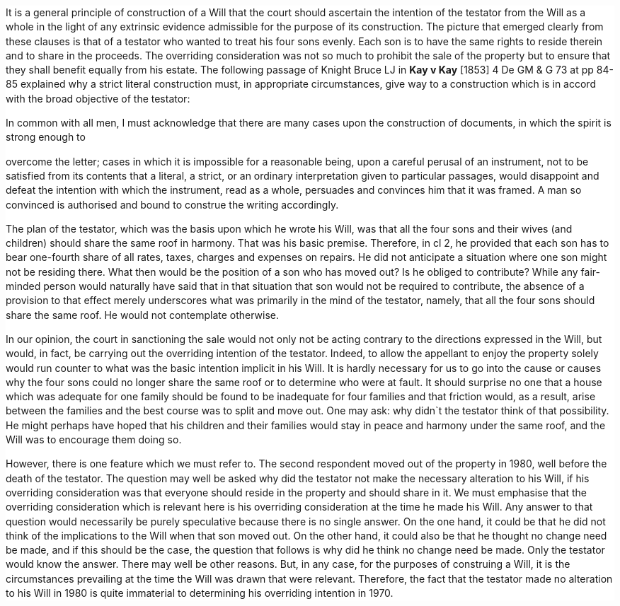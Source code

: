 It is a general principle of construction of a Will that the court should ascertain the intention of the testator from the Will as a whole in the light of any extrinsic evidence admissible for the purpose of its construction. The picture that emerged clearly from these clauses is that of a testator who wanted to treat his four sons evenly. Each son is to have the same rights to reside therein and to share in the proceeds. The overriding consideration was not so much to prohibit the sale of the property but to ensure that they shall benefit equally from his estate. The following passage of Knight Bruce LJ in **Kay v Kay** [1853] 4 De GM & G 73 at pp 84-85 explained why a strict literal construction must, in appropriate circumstances, give way to a construction which is in accord with the broad objective of the testator: 

 In common with all men, I must acknowledge that there are many cases upon the construction of documents, in which the spirit is strong enough to 


 overcome the letter; cases in which it is impossible for a reasonable being, upon a careful perusal of an instrument, not to be satisfied from its contents that a literal, a strict, or an ordinary interpretation given to particular passages, would disappoint and defeat the intention with which the instrument, read as a whole, persuades and convinces him that it was framed. A man so convinced is authorised and bound to construe the writing accordingly. 

The plan of the testator, which was the basis upon which he wrote his Will, was that all the four sons and their wives (and children) should share the same roof in harmony. That was his basic premise. Therefore, in cl 2, he provided that each son has to bear one-fourth share of all rates, taxes, charges and expenses on repairs. He did not anticipate a situation where one son might not be residing there. What then would be the position of a son who has moved out? Is he obliged to contribute? While any fair-minded person would naturally have said that in that situation that son would not be required to contribute, the absence of a provision to that effect merely underscores what was primarily in the mind of the testator, namely, that all the four sons should share the same roof. He would not contemplate otherwise. 

In our opinion, the court in sanctioning the sale would not only not be acting contrary to the directions expressed in the Will, but would, in fact, be carrying out the overriding intention of the testator. Indeed, to allow the appellant to enjoy the property solely would run counter to what was the basic intention implicit in his Will. It is hardly necessary for us to go into the cause or causes why the four sons could no longer share the same roof or to determine who were at fault. It should surprise no one that a house which was adequate for one family should be found to be inadequate for four families and that friction would, as a result, arise between the families and the best course was to split and move out. One may ask: why didn`t the testator think of that possibility. He might perhaps have hoped that his children and their families would stay in peace and harmony under the same roof, and the Will was to encourage them doing so. 

However, there is one feature which we must refer to. The second respondent moved out of the property in 1980, well before the death of the testator. The question may well be asked why did the testator not make the necessary alteration to his Will, if his overriding consideration was that everyone should reside in the property and should share in it. We must emphasise that the overriding consideration which is relevant here is his overriding consideration at the time he made his Will. Any answer to that question would necessarily be purely speculative because there is no single answer. On the one hand, it could be that he did not think of the implications to the Will when that son moved out. On the other hand, it could also be that he thought no change need be made, and if this should be the case, the question that follows is why did he think no change need be made. Only the testator would know the answer. There may well be other reasons. But, in any case, for the purposes of construing a Will, it is the circumstances prevailing at the time the Will was drawn that were relevant. Therefore, the fact that the testator made no alteration to his Will in 1980 is quite immaterial to determining his overriding intention in 1970. 
